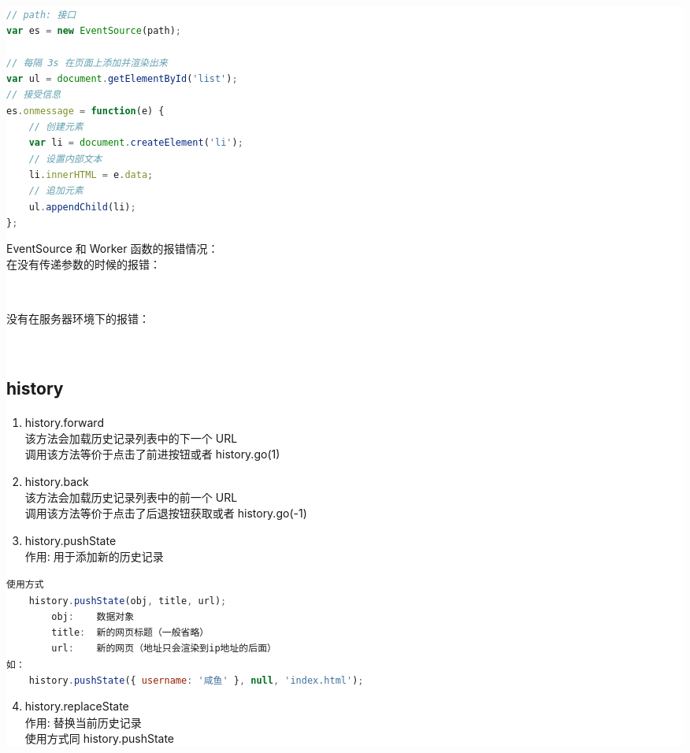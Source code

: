 ```js
// path: 接口
var es = new EventSource(path);

// 每隔 3s 在页面上添加并渲染出来
var ul = document.getElementById('list');
// 接受信息
es.onmessage = function(e) {
    // 创建元素
    var li = document.createElement('li');
    // 设置内部文本
    li.innerHTML = e.data;
    // 追加元素
    ul.appendChild(li);
};
```

EventSource 和 Worker 函数的报错情况：<br>
在没有传递参数的时候的报错：

<center>
    <img src="https://mynotes-1257961174.cos.ap-beijing.myqcloud.com/youdaoNotes/html5-5/9.jpeg" alt="">
</center>

没有在服务器环境下的报错：

<center>
    <img src="https://mynotes-1257961174.cos.ap-beijing.myqcloud.com/youdaoNotes/html5-5/10.jpeg" alt="">
</center>

## history

1. history.forward <br>
   该方法会加载历史记录列表中的下一个 URL <br>
   调用该方法等价于点击了前进按钮或者 history.go(1)

2. history.back <br>
   该方法会加载历史记录列表中的前一个 URL <br>
   调用该方法等价于点击了后退按钮获取或者 history.go(-1)

3. history.pushState <br>
   作用: 用于添加新的历史记录

```js
使用方式
    history.pushState(obj, title, url);
        obj:    数据对象
        title:  新的网页标题（一般省略）
        url:    新的网页（地址只会渲染到ip地址的后面）
如：
    history.pushState({ username: '咸鱼' }, null, 'index.html');
```

4. history.replaceState <br>
   作用: 替换当前历史记录 <br>
   使用方式同 history.pushState
